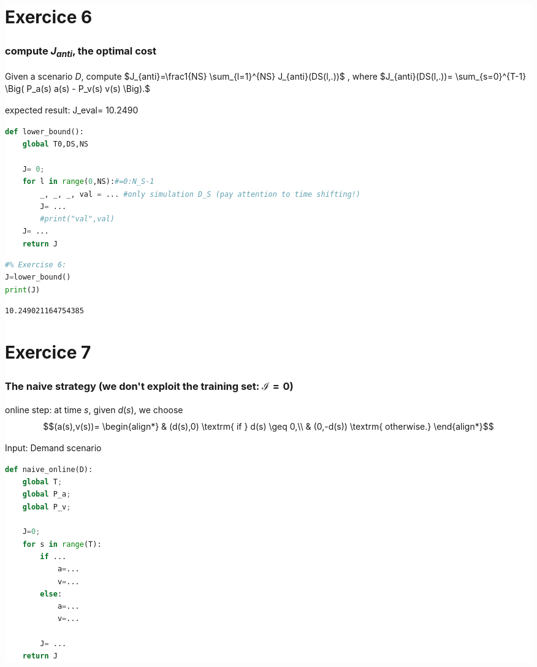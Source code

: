 # Exercice 6
### compute $J_{anti}$, the optimal cost
Given a scenario $D$, compute $J_{anti}=\frac1{NS} \sum_{l=1}^{NS} J_{anti}(DS(l,.))$ ,
where $J_{anti}(DS(l,.))= \sum_{s=0}^{T-1} \Big( P_a(s) a(s) - P_v(s) v(s) \Big).$

expected result: J_eval= 10.2490


```python
def lower_bound():
    global T0,DS,NS

    J= 0;
    for l in range(0,NS):#=0:N_S-1
        _, _, _, val = ... #only simulation D_S (pay attention to time shifting!)
        J= ...
        #print("val",val)
    J= ...
    return J
```


```python
#% Exercise 6: 
J=lower_bound()
print(J)
```

    10.249021164754385


# Exercice 7
### The naive strategy (we don't exploit the training set: $\mathcal{I}=0$)
online step: at time $s$, given $d(s)$, we choose
$$(a(s),v(s))= 
\begin{align*}
& (d(s),0) \textrm{ if } d(s) \geq 0,\\
& (0,-d(s)) \textrm{ otherwise.} 
\end{align*}$$

Input: Demand scenario


```python
def naive_online(D):
    global T;
    global P_a;
    global P_v;

    J=0;
    for s in range(T):
        if ...
            a=...
            v=...
        else:
            a=...
            v=...

        J= ...
    return J
```
